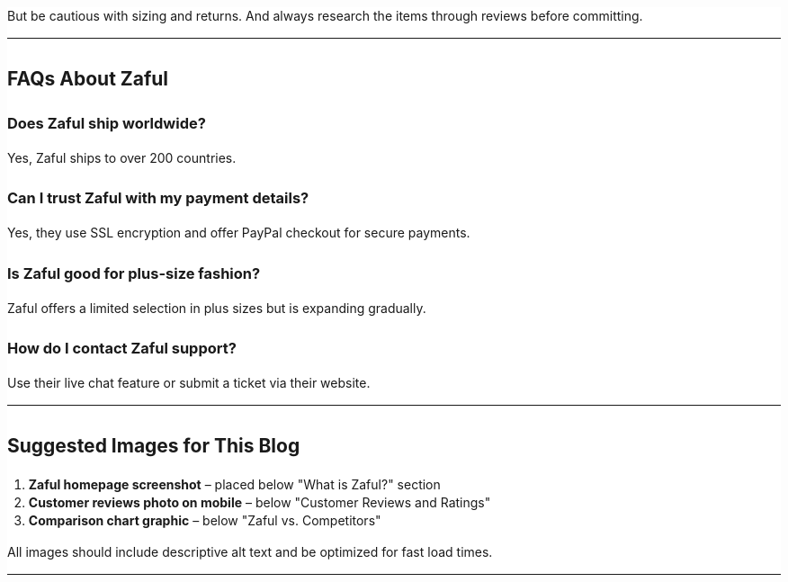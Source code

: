 But be cautious with sizing and returns. And always research the items through reviews before committing.

---

## FAQs About Zaful

### Does Zaful ship worldwide?

Yes, Zaful ships to over 200 countries.

### Can I trust Zaful with my payment details?

Yes, they use SSL encryption and offer PayPal checkout for secure payments.

### Is Zaful good for plus-size fashion?

Zaful offers a limited selection in plus sizes but is expanding gradually.

### How do I contact Zaful support?

Use their live chat feature or submit a ticket via their website.

---



## Suggested Images for This Blog

<ins class="adsbygoogle"
     style="display:block"
     data-ad-client="ca-pub-2784742237479601"
     data-ad-slot="3760872290"
     data-ad-format="auto"
     data-full-width-responsive="true"></ins>
<script>
     (adsbygoogle = window.adsbygoogle || []).push({});
</script>

1. **Zaful homepage screenshot** – placed below "What is Zaful?" section
2. **Customer reviews photo on mobile** – below "Customer Reviews and Ratings"
3. **Comparison chart graphic** – below "Zaful vs. Competitors"

All images should include descriptive alt text and be optimized for fast load times.

---


